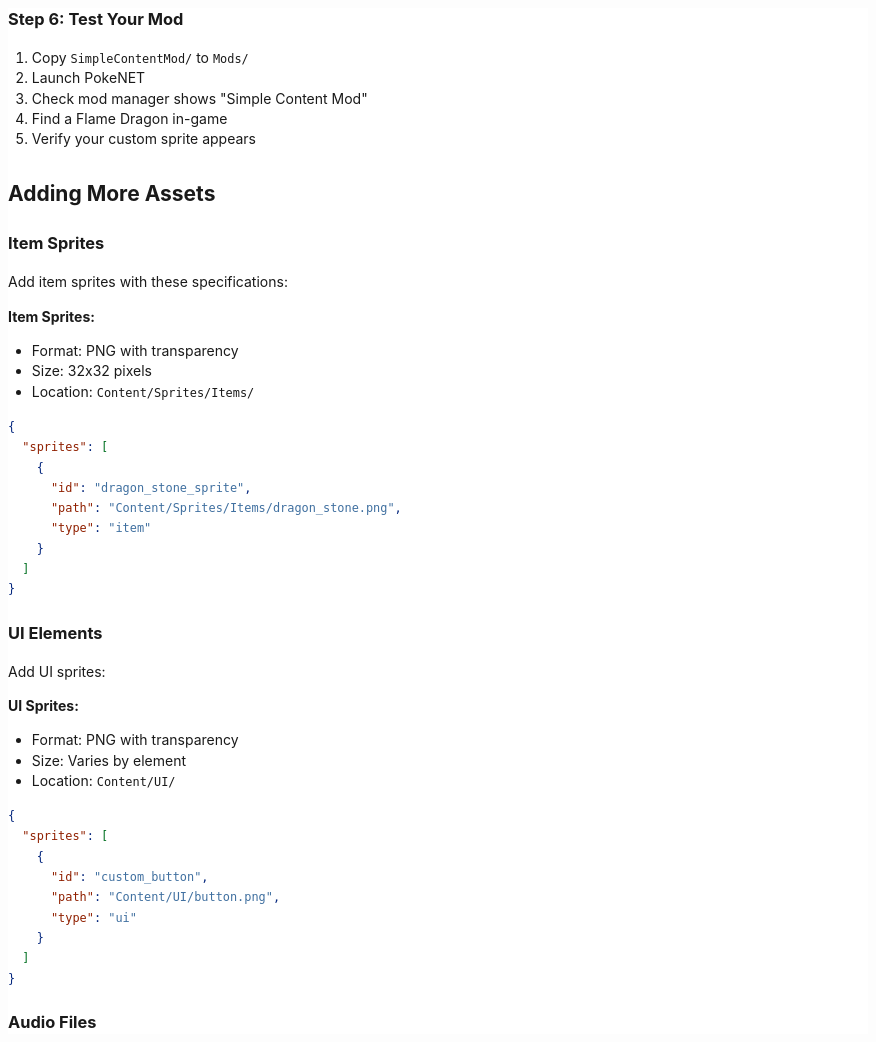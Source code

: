 ### Step 6: Test Your Mod

1. Copy `SimpleContentMod/` to `Mods/`
2. Launch PokeNET
3. Check mod manager shows "Simple Content Mod"
4. Find a Flame Dragon in-game
5. Verify your custom sprite appears

## Adding More Assets

### Item Sprites

Add item sprites with these specifications:

**Item Sprites:**
- Format: PNG with transparency
- Size: 32x32 pixels
- Location: `Content/Sprites/Items/`

```json
{
  "sprites": [
    {
      "id": "dragon_stone_sprite",
      "path": "Content/Sprites/Items/dragon_stone.png",
      "type": "item"
    }
  ]
}
```

### UI Elements

Add UI sprites:

**UI Sprites:**
- Format: PNG with transparency
- Size: Varies by element
- Location: `Content/UI/`

```json
{
  "sprites": [
    {
      "id": "custom_button",
      "path": "Content/UI/button.png",
      "type": "ui"
    }
  ]
}
```

### Audio Files
